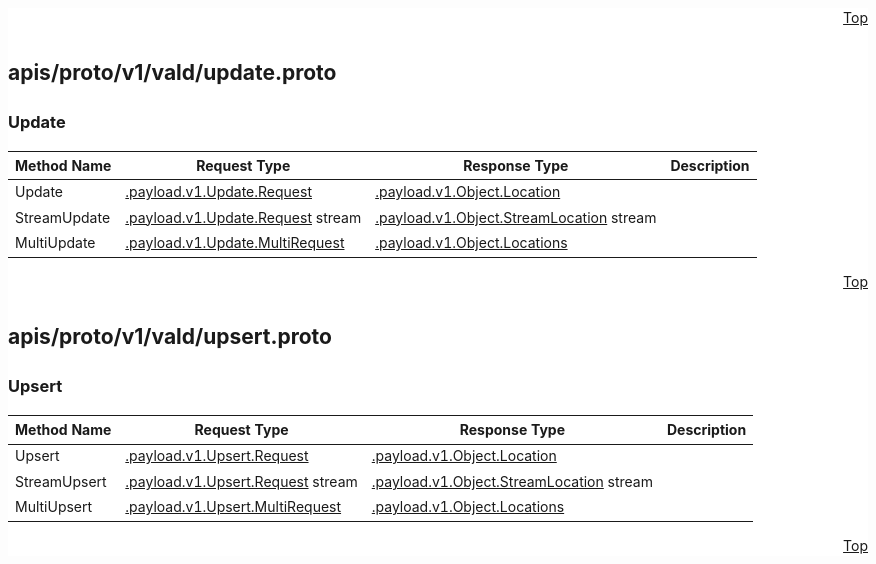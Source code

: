  



<a name="apis/proto/v1/vald/update.proto"></a>
<p align="right"><a href="#top">Top</a></p>

## apis/proto/v1/vald/update.proto


 

 

 


<a name="vald.v1.Update"></a>

### Update


| Method Name | Request Type | Response Type | Description |
| ----------- | ------------ | ------------- | ------------|
| Update | [.payload.v1.Update.Request](#payload.v1.Update.Request) | [.payload.v1.Object.Location](#payload.v1.Object.Location) |  |
| StreamUpdate | [.payload.v1.Update.Request](#payload.v1.Update.Request) stream | [.payload.v1.Object.StreamLocation](#payload.v1.Object.StreamLocation) stream |  |
| MultiUpdate | [.payload.v1.Update.MultiRequest](#payload.v1.Update.MultiRequest) | [.payload.v1.Object.Locations](#payload.v1.Object.Locations) |  |

 



<a name="apis/proto/v1/vald/upsert.proto"></a>
<p align="right"><a href="#top">Top</a></p>

## apis/proto/v1/vald/upsert.proto


 

 

 


<a name="vald.v1.Upsert"></a>

### Upsert


| Method Name | Request Type | Response Type | Description |
| ----------- | ------------ | ------------- | ------------|
| Upsert | [.payload.v1.Upsert.Request](#payload.v1.Upsert.Request) | [.payload.v1.Object.Location](#payload.v1.Object.Location) |  |
| StreamUpsert | [.payload.v1.Upsert.Request](#payload.v1.Upsert.Request) stream | [.payload.v1.Object.StreamLocation](#payload.v1.Object.StreamLocation) stream |  |
| MultiUpsert | [.payload.v1.Upsert.MultiRequest](#payload.v1.Upsert.MultiRequest) | [.payload.v1.Object.Locations](#payload.v1.Object.Locations) |  |

 



<a name="apis/proto/v1/rebalancer/rebalancer.proto"></a>
<p align="right"><a href="#top">Top</a></p>
